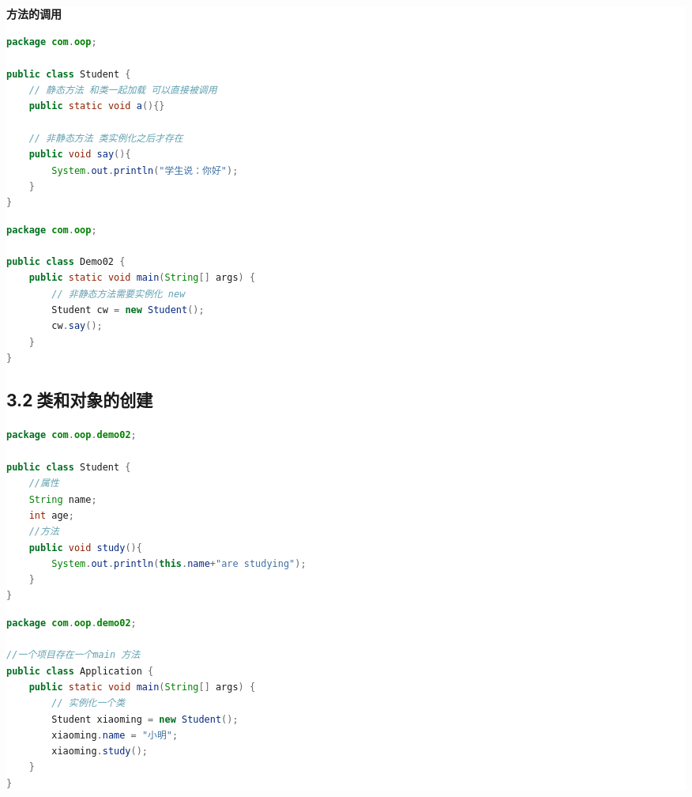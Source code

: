**方法的调用**

```java
package com.oop;

public class Student {
    // 静态方法 和类一起加载 可以直接被调用
    public static void a(){} 

    // 非静态方法 类实例化之后才存在
    public void say(){
        System.out.println("学生说：你好");
    }
}
```

```java
package com.oop;

public class Demo02 {
    public static void main(String[] args) {
        // 非静态方法需要实例化 new
        Student cw = new Student();
        cw.say();
    }
}
```

## 3.2 类和对象的创建

```java
package com.oop.demo02;

public class Student {
    //属性
    String name;
    int age;
    //方法
    public void study(){
        System.out.println(this.name+"are studying");
    }
}
```

```java
package com.oop.demo02;

//一个项目存在一个main 方法
public class Application {
    public static void main(String[] args) {
        // 实例化一个类
        Student xiaoming = new Student();
        xiaoming.name = "小明";
        xiaoming.study();
    }
}
```
